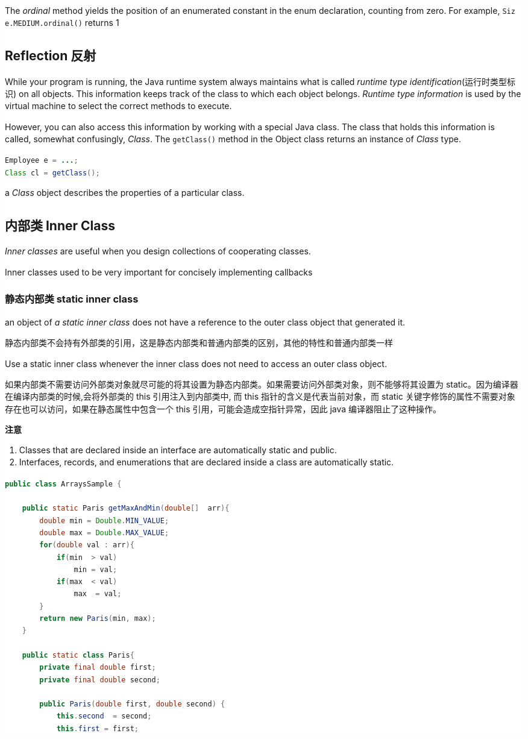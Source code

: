 The *ordinal* method yields the position of an enumerated constant in the enum declaration, counting from zero. For example, `Size.MEDIUM.ordinal()` returns 1

## Reflection 反射

While your program is running, the Java runtime system always maintains
what is called *runtime type identification*(运行时类型标识) on all objects. This information keeps track of the class to which each object belongs. *Runtime type information* is used by the virtual machine to select the correct methods to execute.

However, you can also access this information by working with a special
Java class. The class that holds this information is called, somewhat
confusingly, *Class*. The `getClass()` method in the Object class returns an instance of *Class* type.

```java
Employee e = ...;
Class cl = getClass();
```

a *Class* object describes the properties of a particular class.

## 内部类 Inner Class

*Inner classes* are useful when you design collections of cooperating classes.

Inner classes used to be very important for concisely implementing callbacks

### 静态内部类 static inner class

an object of *a static inner class* does not have a reference to the outer class object that generated it.

静态内部类不会持有外部类的引用，这是静态内部类和普通内部类的区别，其他的特性和普通内部类一样

Use a static inner class whenever the inner class does not need to access an outer class object.

如果内部类不需要访问外部类对象就尽可能的将其设置为静态内部类。如果需要访问外部类对象，则不能够将其设置为 static。因为编译器在编译内部类的时候,会将外部类的 this 引用注入到内部类中, 而 this 指针的含义是代表当前对象，而 static  关键字修饰的属性不需要对象存在也可以访问，如果在静态属性中包含一个 this 引用，可能会造成空指针异常，因此 java 编译器阻止了这种操作。

**注意**

1. Classes that are declared inside an interface are automatically static and public.
2. Interfaces, records, and enumerations that are declared inside a class are automatically static.

```java
public class ArraysSample {

    public static Paris getMaxAndMin(double[]  arr){
        double min = Double.MIN_VALUE;
        double max = Double.MAX_VALUE;
        for(double val : arr){
            if(min  > val)
                min = val;
            if(max  < val)
                max  = val;
        }
        return new Paris(min, max);
    }

    public static class Paris{
        private final double first;
        private final double second;

        public Paris(double first, double second) {
            this.second  = second;
            this.first = first;
```